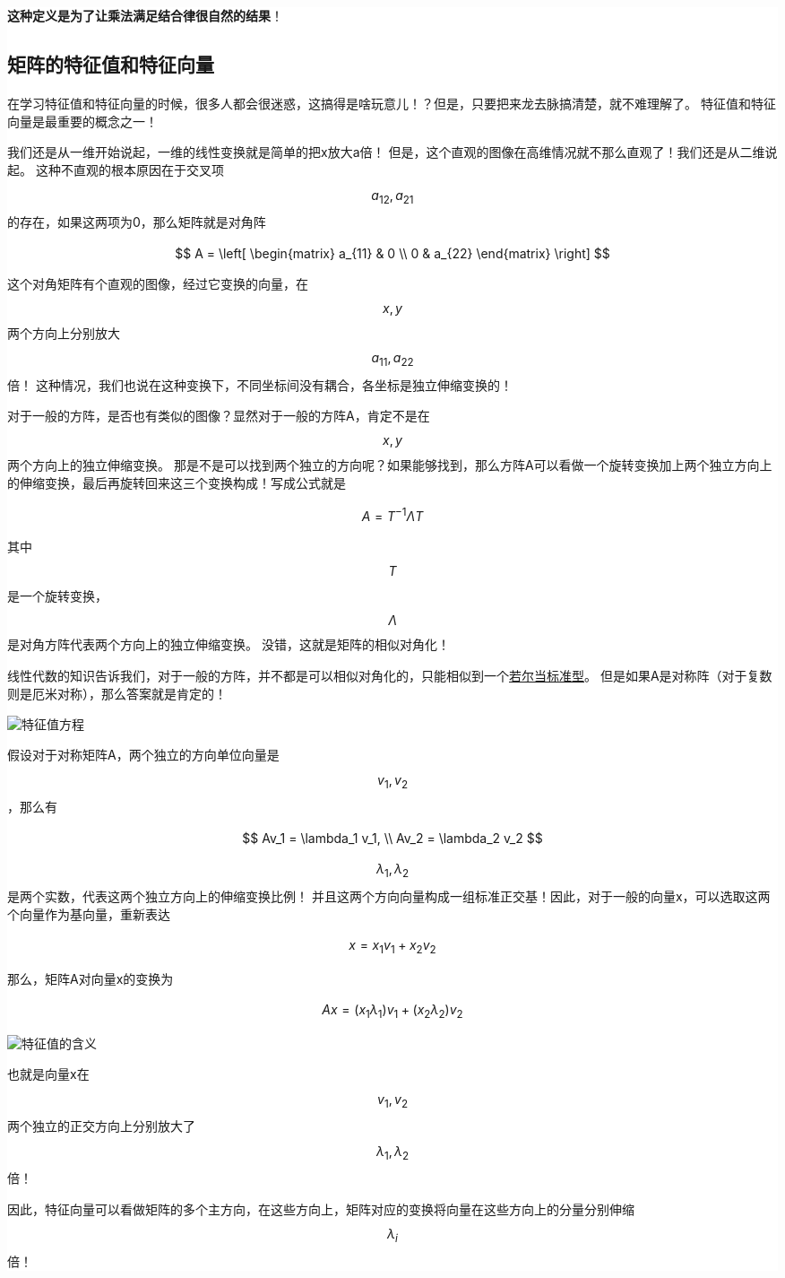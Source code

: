 **这种定义是为了让乘法满足结合律很自然的结果**！

## 矩阵的特征值和特征向量
在学习特征值和特征向量的时候，很多人都会很迷惑，这搞得是啥玩意儿！？但是，只要把来龙去脉搞清楚，就不难理解了。
特征值和特征向量是最重要的概念之一！

我们还是从一维开始说起，一维的线性变换就是简单的把x放大a倍！
但是，这个直观的图像在高维情况就不那么直观了！我们还是从二维说起。
这种不直观的根本原因在于交叉项$$a_{12}, a_{21}$$的存在，如果这两项为0，那么矩阵就是对角阵

$$
A = \left[ \begin{matrix} a_{11} & 0 \\ 0 & a_{22} \end{matrix} \right]
$$

这个对角矩阵有个直观的图像，经过它变换的向量，在$$x, y$$两个方向上分别放大$$a_{11}, a_{22}$$倍！
这种情况，我们也说在这种变换下，不同坐标间没有耦合，各坐标是独立伸缩变换的！

对于一般的方阵，是否也有类似的图像？显然对于一般的方阵A，肯定不是在$$x, y$$两个方向上的独立伸缩变换。
那是不是可以找到两个独立的方向呢？如果能够找到，那么方阵A可以看做一个旋转变换加上两个独立方向上的伸缩变换，最后再旋转回来这三个变换构成！写成公式就是

$$
A = T^{-1} \Lambda T
$$

其中$$T$$是一个旋转变换，$$\Lambda$$是对角方阵代表两个方向上的独立伸缩变换。
没错，这就是矩阵的相似对角化！

线性代数的知识告诉我们，对于一般的方阵，并不都是可以相似对角化的，只能相似到一个[若尔当标准型](https://en.wikipedia.org/wiki/Jordan_normal_form)。
但是如果A是对称阵（对于复数则是厄米对称），那么答案就是肯定的！

![特征值方程](/assets/images/Eigenvalue_equation.svg)

假设对于对称矩阵A，两个独立的方向单位向量是$$v_1, v_2$$，那么有

$$
Av_1 = \lambda_1 v_1, \\
Av_2 = \lambda_2 v_2
$$

$$\lambda_1, \lambda_2$$是两个实数，代表这两个独立方向上的伸缩变换比例！
并且这两个方向向量构成一组标准正交基！因此，对于一般的向量x，可以选取这两个向量作为基向量，重新表达

$$
x = x_1 v_1 + x_2 v_2
$$

那么，矩阵A对向量x的变换为

$$
A x = (x_1 \lambda_1) v_1 + (x_2 \lambda_2) v_2
$$

![特征值的含义](/assets/images/Unequal_scaling.svg)

也就是向量x在$$v_1,v_2$$两个独立的正交方向上分别放大了 $$\lambda_1, \lambda_2$$倍！

因此，特征向量可以看做矩阵的多个主方向，在这些方向上，矩阵对应的变换将向量在这些方向上的分量分别伸缩$$\lambda_i$$倍！
